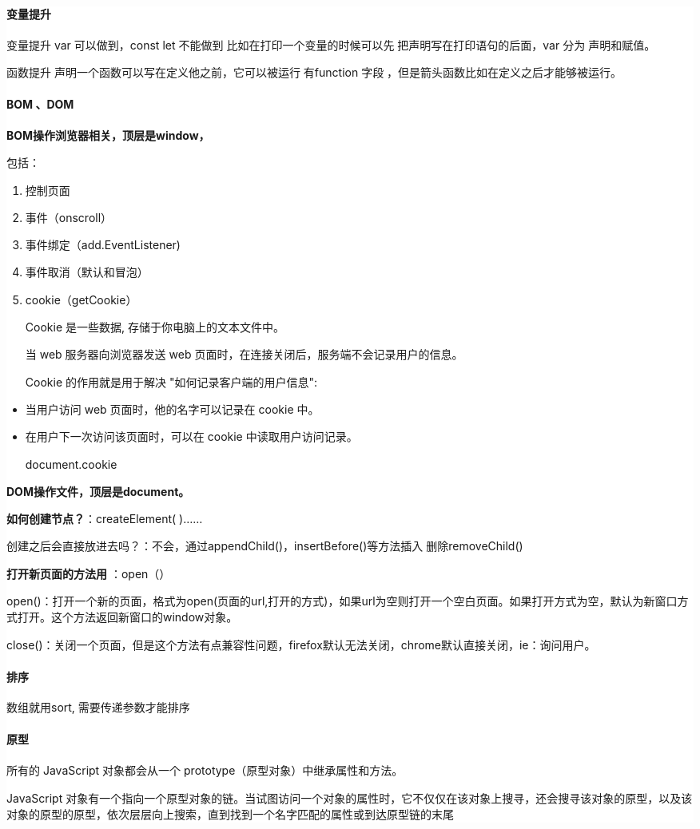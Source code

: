 
#### 变量提升

变量提升 var 可以做到，const let 不能做到 比如在打印一个变量的时候可以先 把声明写在打印语句的后面，var 分为 声明和赋值。

函数提升 声明一个函数可以写在定义他之前，它可以被运行 有function 字段 ，但是箭头函数比如在定义之后才能够被运行。



#### BOM 、DOM

**BOM操作浏览器相关，顶层是window，**

包括：

1. 控制页面

2. 事件（onscroll）

3. 事件绑定（add.EventListener)

4. 事件取消（默认和冒泡）

5. cookie（getCookie）

   Cookie 是一些数据, 存储于你电脑上的文本文件中。

   当 web 服务器向浏览器发送 web 页面时，在连接关闭后，服务端不会记录用户的信息。

   Cookie 的作用就是用于解决 "如何记录客户端的用户信息":

- 当用户访问 web 页面时，他的名字可以记录在 cookie 中。

- 在用户下一次访问该页面时，可以在 cookie 中读取用户访问记录。

  document.cookie



**DOM操作文件，顶层是document。**

**如何创建节点？**：createElement( )……

创建之后会直接放进去吗？：不会，通过appendChild()，insertBefore()等方法插入  删除removeChild()

**打开新页面的方法用** ：open（）

open()：打开一个新的页面，格式为open(页面的url,打开的方式)，如果url为空则打开一个空白页面。如果打开方式为空，默认为新窗口方式打开。这个方法返回新窗口的window对象。

close()：关闭一个页面，但是这个方法有点兼容性问题，firefox默认无法关闭，chrome默认直接关闭，ie：询问用户。



#### 排序

数组就用sort, 需要传递参数才能排序



#### 原型

所有的 JavaScript 对象都会从一个 prototype（原型对象）中继承属性和方法。

JavaScript 对象有一个指向一个原型对象的链。当试图访问一个对象的属性时，它不仅仅在该对象上搜寻，还会搜寻该对象的原型，以及该对象的原型的原型，依次层层向上搜索，直到找到一个名字匹配的属性或到达原型链的末尾

